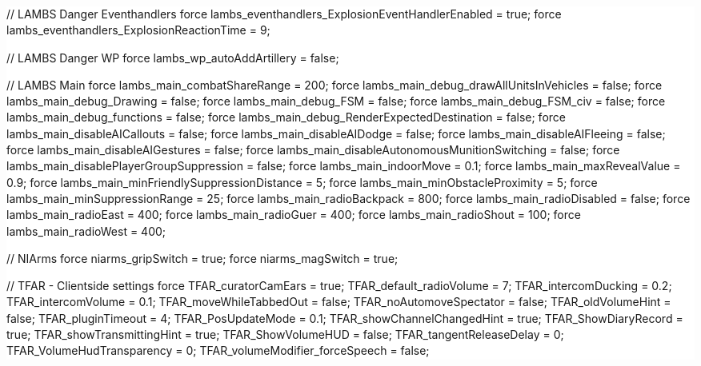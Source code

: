 // LAMBS Danger Eventhandlers
force lambs_eventhandlers_ExplosionEventHandlerEnabled = true;
force lambs_eventhandlers_ExplosionReactionTime = 9;
 
// LAMBS Danger WP
force lambs_wp_autoAddArtillery = false;
 
// LAMBS Main
force lambs_main_combatShareRange = 200;
force lambs_main_debug_drawAllUnitsInVehicles = false;
force lambs_main_debug_Drawing = false;
force lambs_main_debug_FSM = false;
force lambs_main_debug_FSM_civ = false;
force lambs_main_debug_functions = false;
force lambs_main_debug_RenderExpectedDestination = false;
force lambs_main_disableAICallouts = false;
force lambs_main_disableAIDodge = false;
force lambs_main_disableAIFleeing = false;
force lambs_main_disableAIGestures = false;
force lambs_main_disableAutonomousMunitionSwitching = false;
force lambs_main_disablePlayerGroupSuppression = false;
force lambs_main_indoorMove = 0.1;
force lambs_main_maxRevealValue = 0.9;
force lambs_main_minFriendlySuppressionDistance = 5;
force lambs_main_minObstacleProximity = 5;
force lambs_main_minSuppressionRange = 25;
force lambs_main_radioBackpack = 800;
force lambs_main_radioDisabled = false;
force lambs_main_radioEast = 400;
force lambs_main_radioGuer = 400;
force lambs_main_radioShout = 100;
force lambs_main_radioWest = 400;
 
// NIArms
force niarms_gripSwitch = true;
force niarms_magSwitch = true;
 
// TFAR - Clientside settings
force TFAR_curatorCamEars = true;
TFAR_default_radioVolume = 7;
TFAR_intercomDucking = 0.2;
TFAR_intercomVolume = 0.1;
TFAR_moveWhileTabbedOut = false;
TFAR_noAutomoveSpectator = false;
TFAR_oldVolumeHint = false;
TFAR_pluginTimeout = 4;
TFAR_PosUpdateMode = 0.1;
TFAR_showChannelChangedHint = true;
TFAR_ShowDiaryRecord = true;
TFAR_showTransmittingHint = true;
TFAR_ShowVolumeHUD = false;
TFAR_tangentReleaseDelay = 0;
TFAR_VolumeHudTransparency = 0;
TFAR_volumeModifier_forceSpeech = false;
 